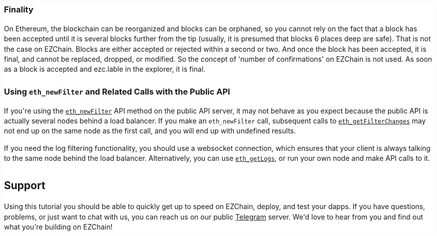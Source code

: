 ### Finality

On Ethereum, the blockchain can be reorganized and blocks can be orphaned, so you cannot rely on the fact that a block has been accepted until it is several blocks further from the tip (usually, it is presumed that blocks 6 places deep are safe). That is not the case on EZChain. Blocks are either accepted or rejected within a second or two. And once the block has been accepted, it is final, and cannot be replaced, dropped, or modified. So the concept of 'number of confirmations' on EZChain is not used. As soon as a block is accepted and ezc.lable in the explorer, it is final.

### Using `eth_newFilter` and Related Calls with the Public API

If you're using the [`eth_newFilter`](https://eth.wiki/json-rpc/API#eth_newfilter) API method on the public API server, it may not behave as you expect because the public API is actually several nodes behind a load balancer. If you make an `eth_newFilter` call, subsequent calls to [`eth_getFilterChanges`](https://eth.wiki/json-rpc/API#eth_getfilterchanges) may not end up on the same node as the first call, and you will end up with undefined results.

If you need the log filtering functionality, you should use a websocket connection, which ensures that your client is always talking to the same node behind the load balancer. Alternatively, you can use [`eth_getLogs`](https://eth.wiki/json-rpc/API#eth_getlogs), or run your own node and make API calls to it.

## Support

Using this tutorial you should be able to quickly get up to speed on EZChain, deploy, and test your dapps. If you have questions, problems, or just want to chat with us, you can reach us on our public [Telegram](https://t.me/EZChainOfficia/) server. We'd love to hear from you and find out what you're building on EZChain!

